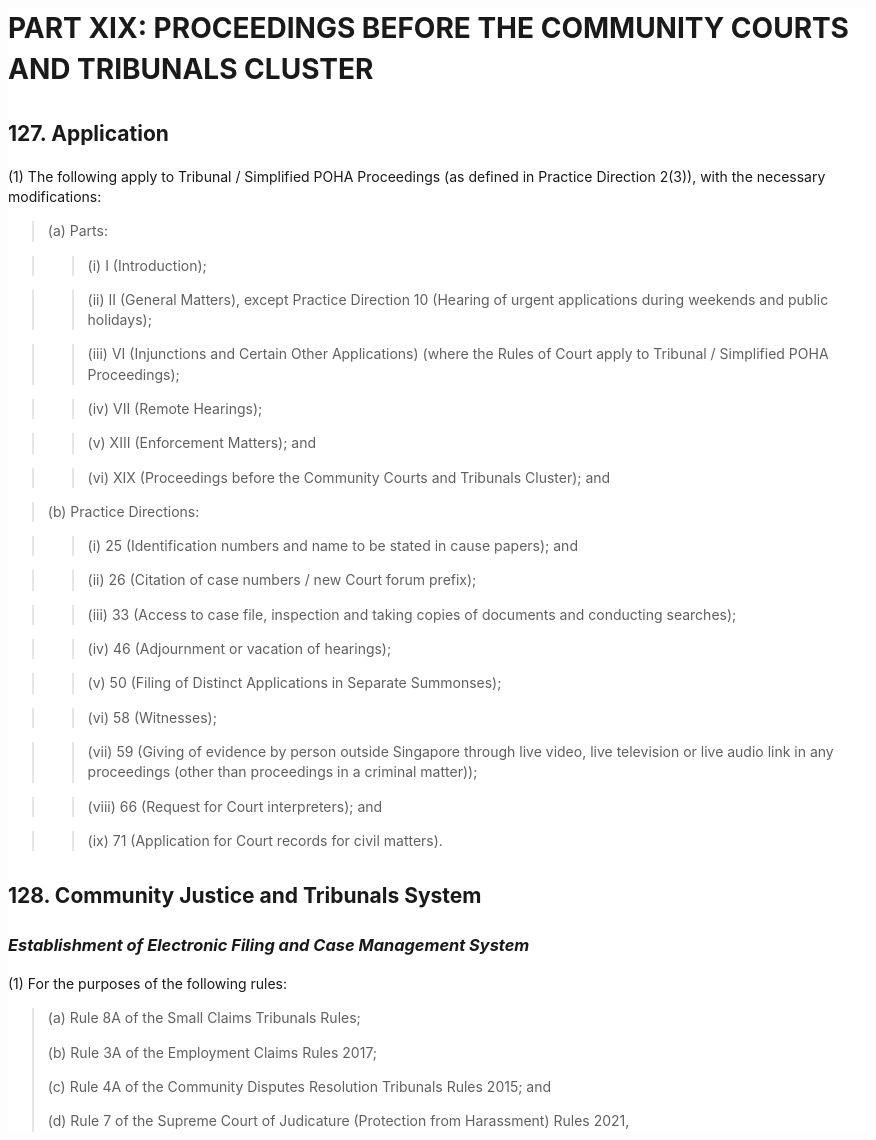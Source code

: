# PART XIX: PROCEEDINGS BEFORE THE COMMUNITY COURTS AND TRIBUNALS CLUSTER

## 127. Application

(1) The following apply to Tribunal / Simplified POHA Proceedings (as defined in Practice Direction 2(3)), with the necessary modifications:

>(a) Parts:

>>(i) I (Introduction);

>>(ii) II (General Matters), except Practice Direction 10 (Hearing of urgent applications during weekends and public holidays);

>>(iii) VI (Injunctions and Certain Other Applications) (where the Rules of Court apply to Tribunal / Simplified POHA Proceedings);

>>(iv) VII (Remote Hearings);

>>(v) XIII (Enforcement Matters); and

>>(vi) XIX (Proceedings before the Community Courts and Tribunals Cluster); and

>(b) Practice Directions:

>>(i) 25 (Identification numbers and name to be stated in cause papers); and

>>(ii) 26 (Citation of case numbers / new Court forum prefix);

>>(iii) 33 (Access to case file, inspection and taking copies of documents and conducting searches);

>>(iv) 46 (Adjournment or vacation of hearings);

>>(v) 50 (Filing of Distinct Applications in Separate Summonses);

>>(vi) 58 (Witnesses);

>>(vii) 59 (Giving of evidence by person outside Singapore through live video, live television or live audio link in any proceedings (other than proceedings in a criminal matter));

>>(viii) 66 (Request for Court interpreters); and

>>(ix) 71 (Application for Court records for civil matters). 


## 128. Community Justice and Tribunals System

### ***Establishment of Electronic Filing and Case Management System***

(1) For the purposes of the following rules:

> (a) Rule 8A of the Small Claims Tribunals Rules;
> 
> (b) Rule 3A of the Employment Claims Rules 2017;
> 
> (c) Rule 4A of the Community Disputes Resolution Tribunals Rules 2015; and
> 
> (d) Rule 7 of the Supreme Court of Judicature (Protection from Harassment) Rules 2021,
